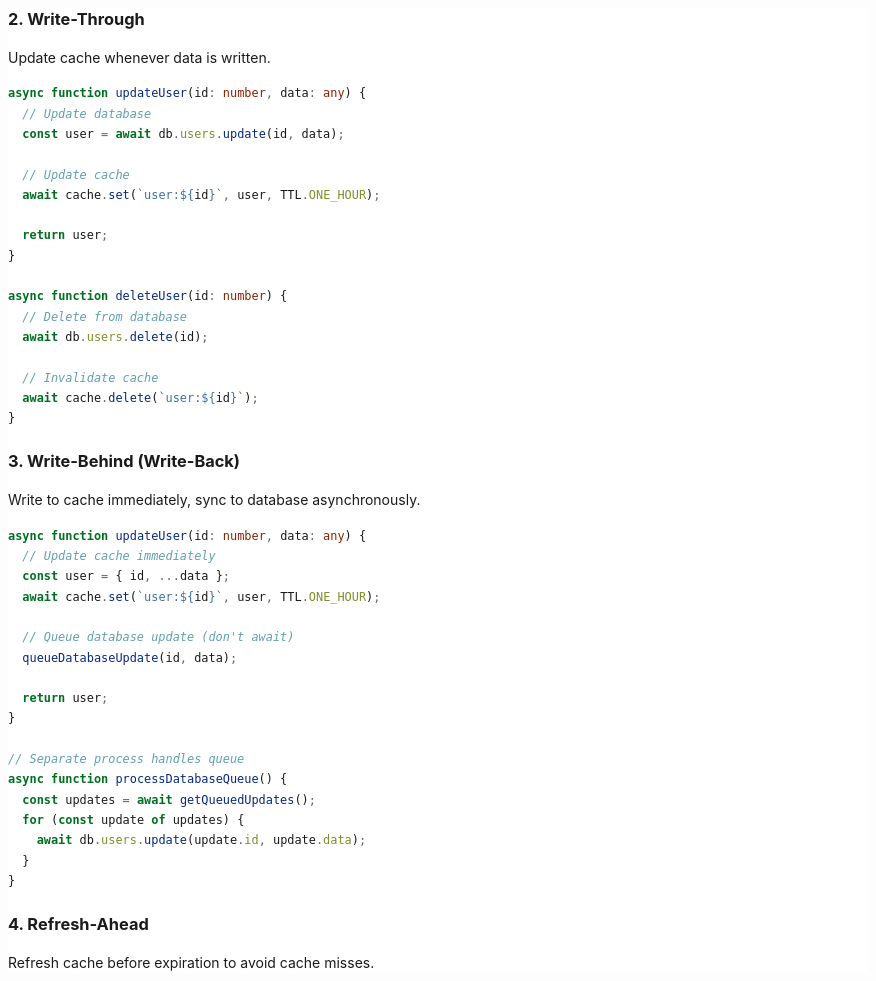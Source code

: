 
### 2. Write-Through

Update cache whenever data is written.

```typescript
async function updateUser(id: number, data: any) {
  // Update database
  const user = await db.users.update(id, data);

  // Update cache
  await cache.set(`user:${id}`, user, TTL.ONE_HOUR);

  return user;
}

async function deleteUser(id: number) {
  // Delete from database
  await db.users.delete(id);

  // Invalidate cache
  await cache.delete(`user:${id}`);
}
```

### 3. Write-Behind (Write-Back)

Write to cache immediately, sync to database asynchronously.

```typescript
async function updateUser(id: number, data: any) {
  // Update cache immediately
  const user = { id, ...data };
  await cache.set(`user:${id}`, user, TTL.ONE_HOUR);

  // Queue database update (don't await)
  queueDatabaseUpdate(id, data);

  return user;
}

// Separate process handles queue
async function processDatabaseQueue() {
  const updates = await getQueuedUpdates();
  for (const update of updates) {
    await db.users.update(update.id, update.data);
  }
}
```

### 4. Refresh-Ahead

Refresh cache before expiration to avoid cache misses.
